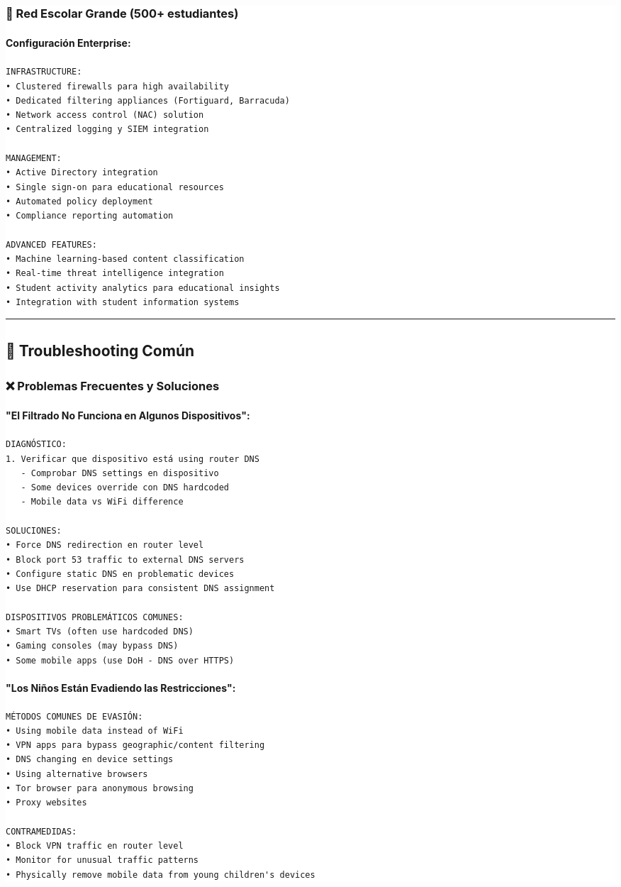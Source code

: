 ### **🏫 Red Escolar Grande (500+ estudiantes)**

#### **Configuración Enterprise:**
```
INFRASTRUCTURE:
• Clustered firewalls para high availability
• Dedicated filtering appliances (Fortiguard, Barracuda)
• Network access control (NAC) solution
• Centralized logging y SIEM integration

MANAGEMENT:
• Active Directory integration
• Single sign-on para educational resources
• Automated policy deployment
• Compliance reporting automation

ADVANCED FEATURES:
• Machine learning-based content classification
• Real-time threat intelligence integration
• Student activity analytics para educational insights
• Integration with student information systems
```

---

## 🔧 Troubleshooting Común

### **❌ Problemas Frecuentes y Soluciones**

#### **"El Filtrado No Funciona en Algunos Dispositivos":**
```
DIAGNÓSTICO:
1. Verificar que dispositivo está using router DNS
   - Comprobar DNS settings en dispositivo
   - Some devices override con DNS hardcoded
   - Mobile data vs WiFi difference

SOLUCIONES:
• Force DNS redirection en router level
• Block port 53 traffic to external DNS servers
• Configure static DNS en problematic devices
• Use DHCP reservation para consistent DNS assignment

DISPOSITIVOS PROBLEMÁTICOS COMUNES:
• Smart TVs (often use hardcoded DNS)
• Gaming consoles (may bypass DNS)
• Some mobile apps (use DoH - DNS over HTTPS)
```

#### **"Los Niños Están Evadiendo las Restricciones":**
```
MÉTODOS COMUNES DE EVASIÓN:
• Using mobile data instead of WiFi
• VPN apps para bypass geographic/content filtering
• DNS changing en device settings
• Using alternative browsers
• Tor browser para anonymous browsing
• Proxy websites

CONTRAMEDIDAS:
• Block VPN traffic en router level
• Monitor for unusual traffic patterns
• Physically remove mobile data from young children's devices
```